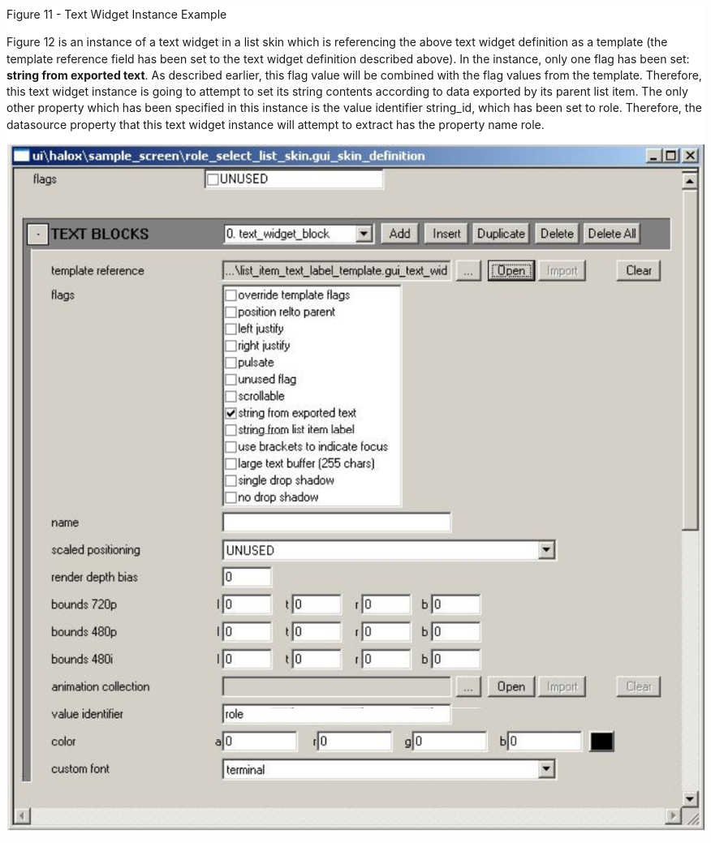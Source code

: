 Figure 11 - Text Widget Instance Example

Figure 12 is an instance of a text widget in a list skin which is referencing the above text widget definition as a template (the template reference field has been set to the text widget definition described above). In the instance, only one flag has been set: **string from exported text**. As described earlier, this flag value will be combined with the flag values from the template. Therefore, this text widget instance is going to attempt to set its string contents according to data exported by its parent list item. The only other property which has been specified in this instance is the value identifier string_id, which has been set to role. Therefore, the datasource property that this text widget instance will attempt to extract has the property name role.

![Example of Text Widget with fields for the resolution bounds, color, animations, and flags to apply with fields filled out using placeholder information](./media/H3_Gameshell_TextWidgetInstance2.png)
